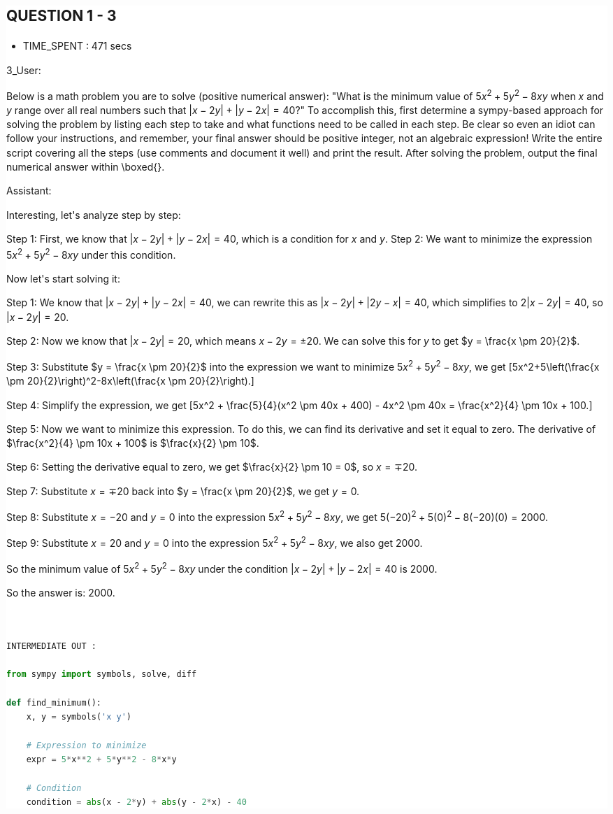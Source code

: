 

## QUESTION 1 - 3 
- TIME_SPENT : 471 secs

3_User:

Below is a math problem you are to solve (positive numerical answer):
"What is the minimum value of $5x^2+5y^2-8xy$ when $x$ and $y$ range over all real numbers such that $|x-2y| + |y-2x| = 40$?"
To accomplish this, first determine a sympy-based approach for solving the problem by listing each step to take and what functions need to be called in each step. Be clear so even an idiot can follow your instructions, and remember, your final answer should be positive integer, not an algebraic expression!
Write the entire script covering all the steps (use comments and document it well) and print the result. After solving the problem, output the final numerical answer within \boxed{}.

Assistant: 

Interesting, let's analyze step by step:



Step 1: First, we know that $|x-2y| + |y-2x| = 40$, which is a condition for $x$ and $y$.
Step 2: We want to minimize the expression $5x^2+5y^2-8xy$ under this condition.

Now let's start solving it:

Step 1: We know that $|x-2y| + |y-2x| = 40$, we can rewrite this as $|x-2y| + |2y-x| = 40$, which simplifies to $2|x-2y| = 40$, so $|x-2y| = 20$.

Step 2: Now we know that $|x-2y| = 20$, which means $x-2y = \pm 20$. We can solve this for $y$ to get $y = \frac{x \pm 20}{2}$.

Step 3: Substitute $y = \frac{x \pm 20}{2}$ into the expression we want to minimize $5x^2+5y^2-8xy$, we get
\[5x^2+5\left(\frac{x \pm 20}{2}\right)^2-8x\left(\frac{x \pm 20}{2}\right).\]

Step 4: Simplify the expression, we get
\[5x^2 + \frac{5}{4}(x^2 \pm 40x + 400) - 4x^2 \pm 40x = \frac{x^2}{4} \pm 10x + 100.\]

Step 5: Now we want to minimize this expression. To do this, we can find its derivative and set it equal to zero. The derivative of $\frac{x^2}{4} \pm 10x + 100$ is $\frac{x}{2} \pm 10$.

Step 6: Setting the derivative equal to zero, we get $\frac{x}{2} \pm 10 = 0$, so $x = \mp 20$.

Step 7: Substitute $x = \mp 20$ back into $y = \frac{x \pm 20}{2}$, we get $y = 0$.

Step 8: Substitute $x = -20$ and $y = 0$ into the expression $5x^2+5y^2-8xy$, we get $5(-20)^2+5(0)^2-8(-20)(0) = 2000$.

Step 9: Substitute $x = 20$ and $y = 0$ into the expression $5x^2+5y^2-8xy$, we also get $2000$.

So the minimum value of $5x^2+5y^2-8xy$ under the condition $|x-2y| + |y-2x| = 40$ is $2000$.

So the answer is: $2000$.
```python


INTERMEDIATE OUT :

from sympy import symbols, solve, diff

def find_minimum():
    x, y = symbols('x y')

    # Expression to minimize
    expr = 5*x**2 + 5*y**2 - 8*x*y

    # Condition
    condition = abs(x - 2*y) + abs(y - 2*x) - 40

```